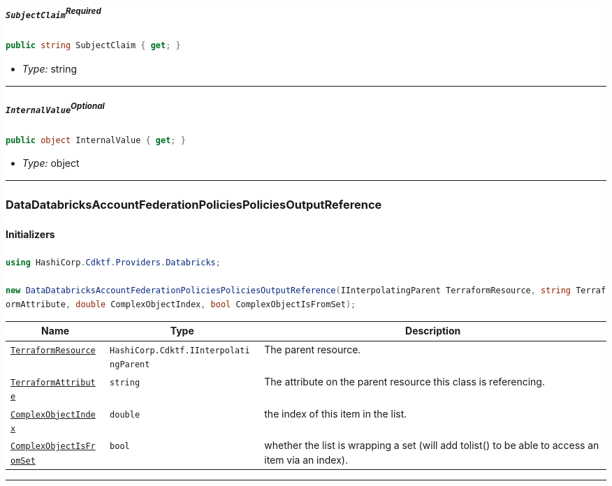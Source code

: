 ##### `SubjectClaim`<sup>Required</sup> <a name="SubjectClaim" id="@cdktf/provider-databricks.dataDatabricksAccountFederationPolicies.DataDatabricksAccountFederationPoliciesPoliciesOidcPolicyOutputReference.property.subjectClaim"></a>

```csharp
public string SubjectClaim { get; }
```

- *Type:* string

---

##### `InternalValue`<sup>Optional</sup> <a name="InternalValue" id="@cdktf/provider-databricks.dataDatabricksAccountFederationPolicies.DataDatabricksAccountFederationPoliciesPoliciesOidcPolicyOutputReference.property.internalValue"></a>

```csharp
public object InternalValue { get; }
```

- *Type:* object

---


### DataDatabricksAccountFederationPoliciesPoliciesOutputReference <a name="DataDatabricksAccountFederationPoliciesPoliciesOutputReference" id="@cdktf/provider-databricks.dataDatabricksAccountFederationPolicies.DataDatabricksAccountFederationPoliciesPoliciesOutputReference"></a>

#### Initializers <a name="Initializers" id="@cdktf/provider-databricks.dataDatabricksAccountFederationPolicies.DataDatabricksAccountFederationPoliciesPoliciesOutputReference.Initializer"></a>

```csharp
using HashiCorp.Cdktf.Providers.Databricks;

new DataDatabricksAccountFederationPoliciesPoliciesOutputReference(IInterpolatingParent TerraformResource, string TerraformAttribute, double ComplexObjectIndex, bool ComplexObjectIsFromSet);
```

| **Name** | **Type** | **Description** |
| --- | --- | --- |
| <code><a href="#@cdktf/provider-databricks.dataDatabricksAccountFederationPolicies.DataDatabricksAccountFederationPoliciesPoliciesOutputReference.Initializer.parameter.terraformResource">TerraformResource</a></code> | <code>HashiCorp.Cdktf.IInterpolatingParent</code> | The parent resource. |
| <code><a href="#@cdktf/provider-databricks.dataDatabricksAccountFederationPolicies.DataDatabricksAccountFederationPoliciesPoliciesOutputReference.Initializer.parameter.terraformAttribute">TerraformAttribute</a></code> | <code>string</code> | The attribute on the parent resource this class is referencing. |
| <code><a href="#@cdktf/provider-databricks.dataDatabricksAccountFederationPolicies.DataDatabricksAccountFederationPoliciesPoliciesOutputReference.Initializer.parameter.complexObjectIndex">ComplexObjectIndex</a></code> | <code>double</code> | the index of this item in the list. |
| <code><a href="#@cdktf/provider-databricks.dataDatabricksAccountFederationPolicies.DataDatabricksAccountFederationPoliciesPoliciesOutputReference.Initializer.parameter.complexObjectIsFromSet">ComplexObjectIsFromSet</a></code> | <code>bool</code> | whether the list is wrapping a set (will add tolist() to be able to access an item via an index). |

---
